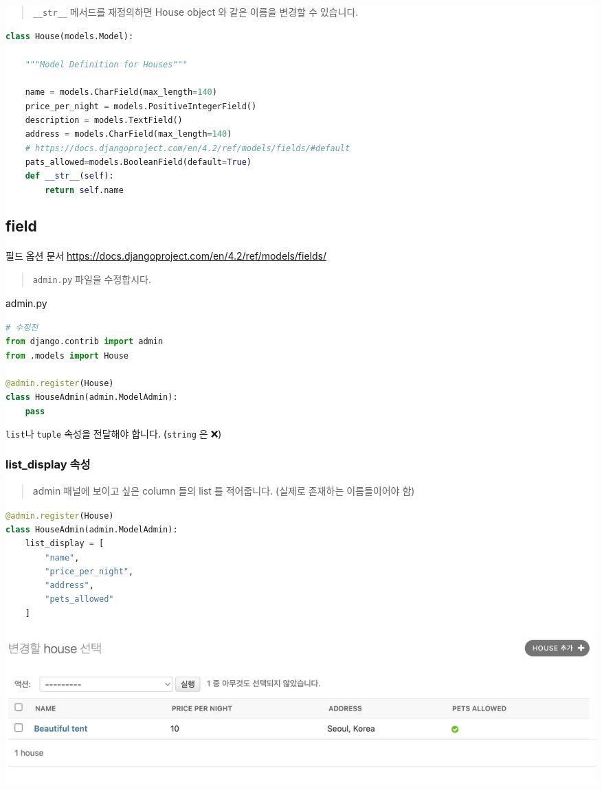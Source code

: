 > `__str__` 메서드를 재정의하면 House object 와 같은 이름을 변경할 수 있습니다.

```py
class House(models.Model):

    """Model Definition for Houses"""

    name = models.CharField(max_length=140)
    price_per_night = models.PositiveIntegerField()
    description = models.TextField()
    address = models.CharField(max_length=140)
    # https://docs.djangoproject.com/en/4.2/ref/models/fields/#default
    pats_allowed=models.BooleanField(default=True)
    def __str__(self):
        return self.name
```


## field 
필드 옵션 문서
https://docs.djangoproject.com/en/4.2/ref/models/fields/

> `admin.py` 파일을 수정합시다.

admin.py
```py
# 수정전
from django.contrib import admin
from .models import House

@admin.register(House)
class HouseAdmin(admin.ModelAdmin):
    pass
```

`list`나 `tuple` 속성을 전달해야 합니다. (`string` 은 ❌)

### list_display 속성

> admin 패널에 보이고 싶은 column 들의 list 를 적어줍니다. (실제로 존재하는 이름들이어야 함)

```py
@admin.register(House)
class HouseAdmin(admin.ModelAdmin):
    list_display = [
        "name",
        "price_per_night",
        "address",
        "pets_allowed"
    ]
```

![](readMeImages/2023-08-05-13-56-17.png)

